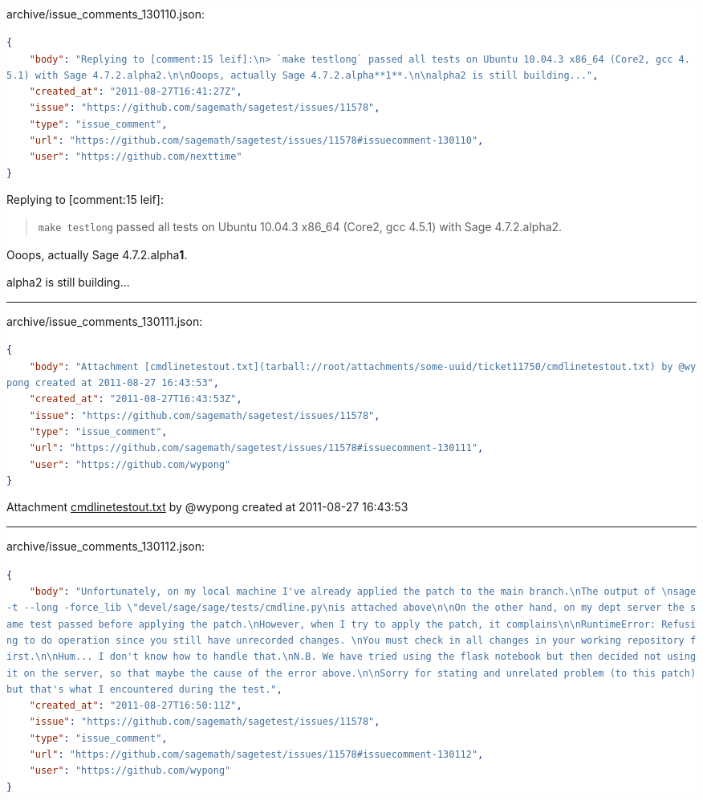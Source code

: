 archive/issue_comments_130110.json:
```json
{
    "body": "Replying to [comment:15 leif]:\n> `make testlong` passed all tests on Ubuntu 10.04.3 x86_64 (Core2, gcc 4.5.1) with Sage 4.7.2.alpha2.\n\nOoops, actually Sage 4.7.2.alpha**1**.\n\nalpha2 is still building...",
    "created_at": "2011-08-27T16:41:27Z",
    "issue": "https://github.com/sagemath/sagetest/issues/11578",
    "type": "issue_comment",
    "url": "https://github.com/sagemath/sagetest/issues/11578#issuecomment-130110",
    "user": "https://github.com/nexttime"
}
```

Replying to [comment:15 leif]:
> `make testlong` passed all tests on Ubuntu 10.04.3 x86_64 (Core2, gcc 4.5.1) with Sage 4.7.2.alpha2.

Ooops, actually Sage 4.7.2.alpha**1**.

alpha2 is still building...



---

archive/issue_comments_130111.json:
```json
{
    "body": "Attachment [cmdlinetestout.txt](tarball://root/attachments/some-uuid/ticket11750/cmdlinetestout.txt) by @wypong created at 2011-08-27 16:43:53",
    "created_at": "2011-08-27T16:43:53Z",
    "issue": "https://github.com/sagemath/sagetest/issues/11578",
    "type": "issue_comment",
    "url": "https://github.com/sagemath/sagetest/issues/11578#issuecomment-130111",
    "user": "https://github.com/wypong"
}
```

Attachment [cmdlinetestout.txt](tarball://root/attachments/some-uuid/ticket11750/cmdlinetestout.txt) by @wypong created at 2011-08-27 16:43:53



---

archive/issue_comments_130112.json:
```json
{
    "body": "Unfortunately, on my local machine I've already applied the patch to the main branch.\nThe output of \nsage -t --long -force_lib \"devel/sage/sage/tests/cmdline.py\nis attached above\n\nOn the other hand, on my dept server the same test passed before applying the patch.\nHowever, when I try to apply the patch, it complains\n\nRuntimeError: Refusing to do operation since you still have unrecorded changes. \nYou must check in all changes in your working repository first.\n\nHum... I don't know how to handle that.\nN.B. We have tried using the flask notebook but then decided not using it on the server, so that maybe the cause of the error above.\n\nSorry for stating and unrelated problem (to this patch) but that's what I encountered during the test.",
    "created_at": "2011-08-27T16:50:11Z",
    "issue": "https://github.com/sagemath/sagetest/issues/11578",
    "type": "issue_comment",
    "url": "https://github.com/sagemath/sagetest/issues/11578#issuecomment-130112",
    "user": "https://github.com/wypong"
}
```
